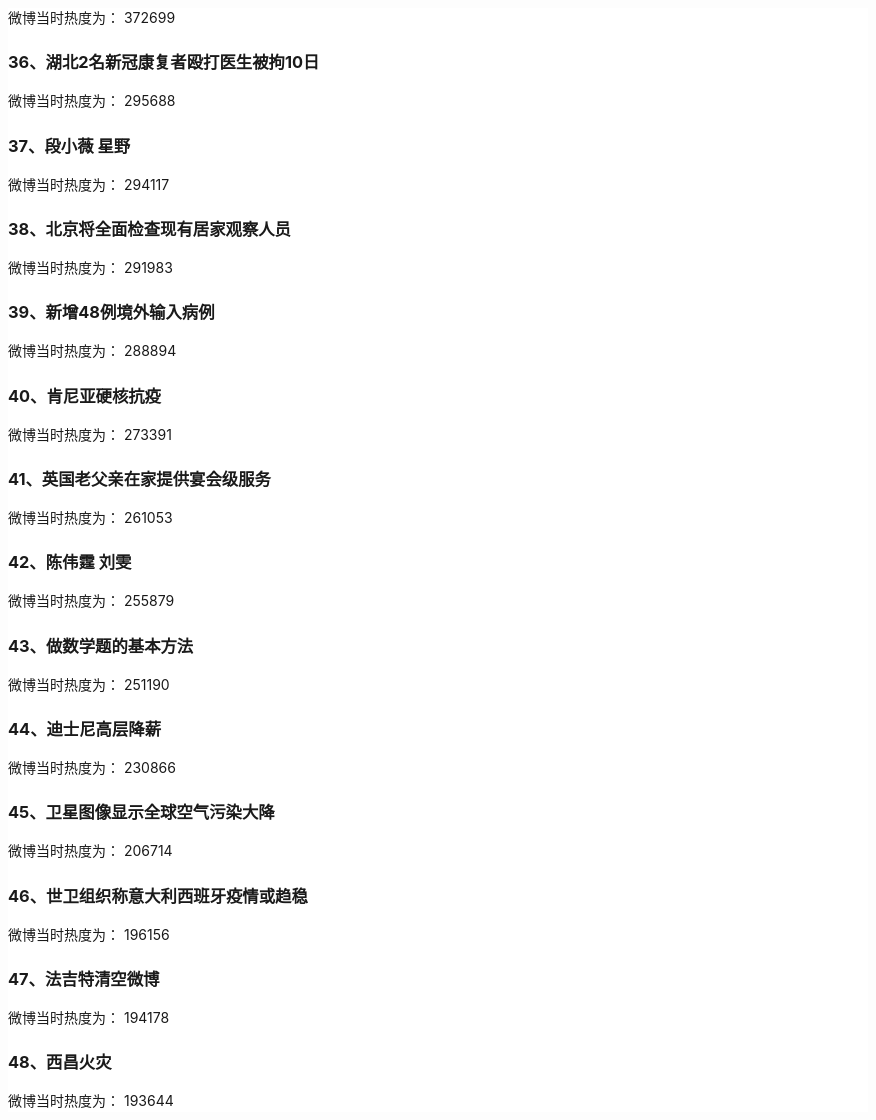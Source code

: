 微博当时热度为： 372699

### 36、湖北2名新冠康复者殴打医生被拘10日

微博当时热度为： 295688

### 37、段小薇 星野

微博当时热度为： 294117

### 38、北京将全面检查现有居家观察人员

微博当时热度为： 291983

### 39、新增48例境外输入病例

微博当时热度为： 288894

### 40、肯尼亚硬核抗疫

微博当时热度为： 273391

### 41、英国老父亲在家提供宴会级服务

微博当时热度为： 261053

### 42、陈伟霆 刘雯

微博当时热度为： 255879

### 43、做数学题的基本方法

微博当时热度为： 251190

### 44、迪士尼高层降薪

微博当时热度为： 230866

### 45、卫星图像显示全球空气污染大降

微博当时热度为： 206714

### 46、世卫组织称意大利西班牙疫情或趋稳

微博当时热度为： 196156

### 47、法吉特清空微博

微博当时热度为： 194178

### 48、西昌火灾

微博当时热度为： 193644
